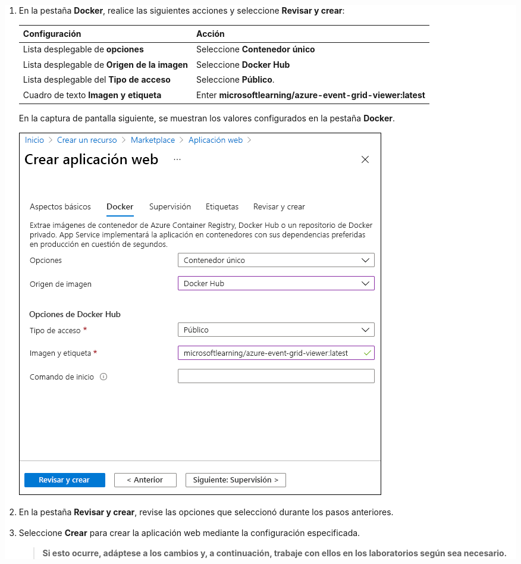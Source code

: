 1. En la pestaña **Docker**, realice las siguientes acciones y seleccione **Revisar y crear**:

    | Configuración | Acción |
    | -- | -- |
    | Lista desplegable de **opciones** | Seleccione **Contenedor único** |
    | Lista desplegable de **Origen de la imagen** | Seleccione **Docker Hub** |
    | Lista desplegable del **Tipo de acceso** | Seleccione **Público**. |
    | Cuadro de texto **Imagen y etiqueta** | Enter **microsoftlearning/azure-event-grid-viewer:latest** |

   En la captura de pantalla siguiente, se muestran los valores configurados en la pestaña **Docker**.

   ![Captura de pantalla en la que se muestran los valores configurados en la pestaña Crear aplicación web: Docker](./media/l09_create_web_app_docker.png)

1. En la pestaña **Revisar y crear**, revise las opciones que seleccionó durante los pasos anteriores.

1. Seleccione **Crear** para crear la aplicación web mediante la configuración especificada.
  
    > **Si esto ocurre, adáptese a los cambios y, a continuación, trabaje con ellos en los laboratorios según sea necesario.**
